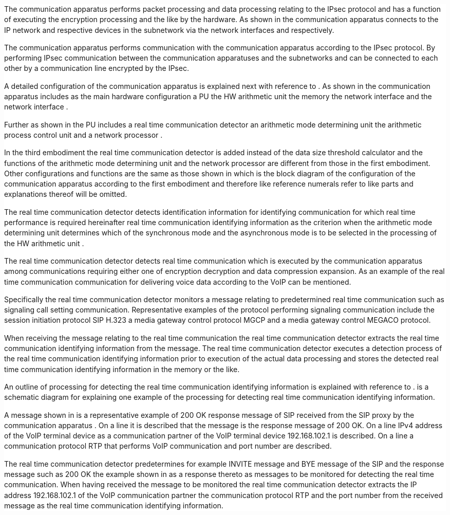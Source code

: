 The communication apparatus performs packet processing and data processing relating to the IPsec protocol and has a function of executing the encryption processing and the like by the hardware. As shown in the communication apparatus connects to the IP network and respective devices in the subnetwork via the network interfaces and respectively.

The communication apparatus performs communication with the communication apparatus according to the IPsec protocol. By performing IPsec communication between the communication apparatuses and the subnetworks and can be connected to each other by a communication line encrypted by the IPsec.

A detailed configuration of the communication apparatus is explained next with reference to . As shown in the communication apparatus includes as the main hardware configuration a PU the HW arithmetic unit the memory the network interface and the network interface .

Further as shown in the PU includes a real time communication detector an arithmetic mode determining unit the arithmetic process control unit and a network processor .

In the third embodiment the real time communication detector is added instead of the data size threshold calculator and the functions of the arithmetic mode determining unit and the network processor are different from those in the first embodiment. Other configurations and functions are the same as those shown in which is the block diagram of the configuration of the communication apparatus according to the first embodiment and therefore like reference numerals refer to like parts and explanations thereof will be omitted.

The real time communication detector detects identification information for identifying communication for which real time performance is required hereinafter real time communication identifying information as the criterion when the arithmetic mode determining unit determines which of the synchronous mode and the asynchronous mode is to be selected in the processing of the HW arithmetic unit .

The real time communication detector detects real time communication which is executed by the communication apparatus among communications requiring either one of encryption decryption and data compression expansion. As an example of the real time communication communication for delivering voice data according to the VoIP can be mentioned.

Specifically the real time communication detector monitors a message relating to predetermined real time communication such as signaling call setting communication. Representative examples of the protocol performing signaling communication include the session initiation protocol SIP H.323 a media gateway control protocol MGCP and a media gateway control MEGACO protocol.

When receiving the message relating to the real time communication the real time communication detector extracts the real time communication identifying information from the message. The real time communication detector executes a detection process of the real time communication identifying information prior to execution of the actual data processing and stores the detected real time communication identifying information in the memory or the like.

An outline of processing for detecting the real time communication identifying information is explained with reference to . is a schematic diagram for explaining one example of the processing for detecting real time communication identifying information.

A message shown in is a representative example of 200 OK response message of SIP received from the SIP proxy by the communication apparatus . On a line it is described that the message is the response message of 200 OK. On a line IPv4 address of the VoIP terminal device as a communication partner of the VoIP terminal device 192.168.102.1 is described. On a line a communication protocol RTP that performs VoIP communication and port number are described.

The real time communication detector predetermines for example INVITE message and BYE message of the SIP and the response message such as 200 OK the example shown in as a response thereto as messages to be monitored for detecting the real time communication. When having received the message to be monitored the real time communication detector extracts the IP address 192.168.102.1 of the VoIP communication partner the communication protocol RTP and the port number from the received message as the real time communication identifying information.
